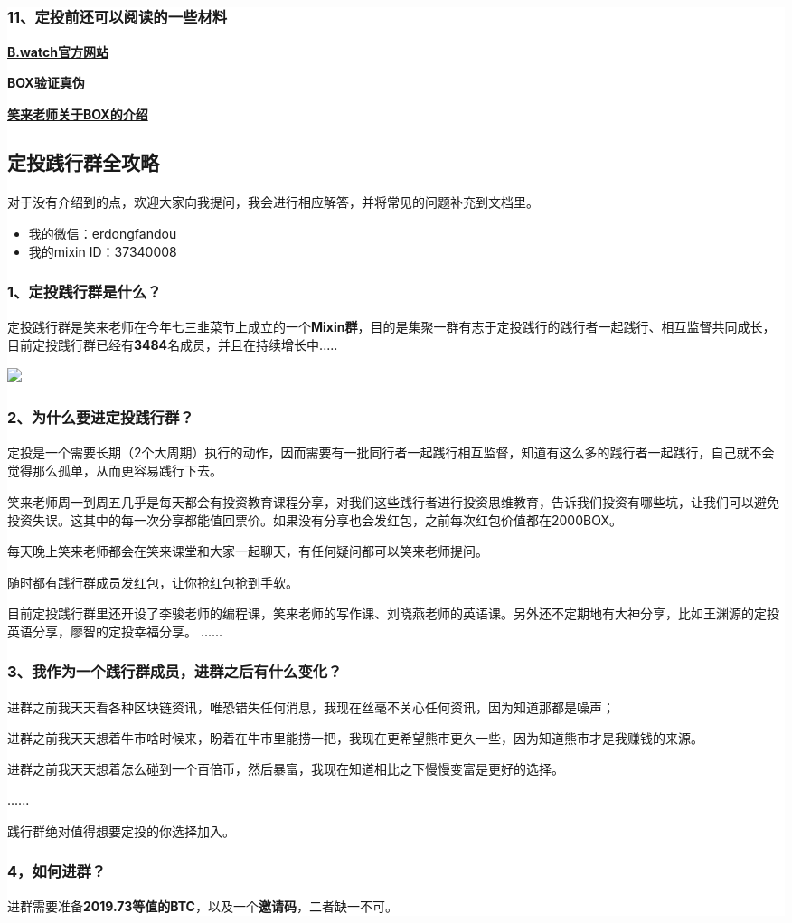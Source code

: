 

### 11、定投前还可以阅读的一些材料

**[B.watch官方网站](https://b.watch/#/)**

**[BOX验证真伪](https://bwatch.zendesk.com/hc/zh-cn/articles/360032542912-验证真伪-BOX-Token)**

**[笑来老师关于BOX的介绍](https://onregularinvesting.com/#/cn/?id=_1-关于-box)**



## **定投践行群全攻略**



对于没有介绍到的点，欢迎大家向我提问，我会进行相应解答，并将常见的问题补充到文档里。

* 我的微信：erdongfandou
* 我的mixin ID：37340008



### 1、定投践行群是什么？  

定投践行群是笑来老师在今年七三韭菜节上成立的一个**Mixin群**，目的是集聚一群有志于定投践行的践行者一起践行、相互监督共同成长，目前定投践行群已经有**3484**名成员，并且在持续增长中.....

<img src="https://github.com/erdongchendou/BOX_DingTouJianXingQun/blob/master/课程截图/践行群人数.jpg" style="zoom:100%;" />

### 2、为什么要进定投践行群？    

定投是一个需要长期（2个大周期）执行的动作，因而需要有一批同行者一起践行相互监督，知道有这么多的践行者一起践行，自己就不会觉得那么孤单，从而更容易践行下去。

笑来老师周一到周五几乎是每天都会有投资教育课程分享，对我们这些践行者进行投资思维教育，告诉我们投资有哪些坑，让我们可以避免投资失误。这其中的每一次分享都能值回票价。如果没有分享也会发红包，之前每次红包价值都在2000BOX。

每天晚上笑来老师都会在笑来课堂和大家一起聊天，有任何疑问都可以笑来老师提问。

随时都有践行群成员发红包，让你抢红包抢到手软。

目前定投践行群里还开设了李骏老师的编程课，笑来老师的写作课、刘晓燕老师的英语课。另外还不定期地有大神分享，比如王渊源的定投英语分享，廖智的定投幸福分享。
......

### 3、我作为一个践行群成员，进群之后有什么变化？

进群之前我天天看各种区块链资讯，唯恐错失任何消息，我现在丝毫不关心任何资讯，因为知道那都是噪声；

进群之前我天天想着牛市啥时候来，盼着在牛市里能捞一把，我现在更希望熊市更久一些，因为知道熊市才是我赚钱的来源。

进群之前我天天想着怎么碰到一个百倍币，然后暴富，我现在知道相比之下慢慢变富是更好的选择。

......

践行群绝对值得想要定投的你选择加入。

### 4，如何进群？

进群需要准备**2019.73等值的BTC**，以及一个**邀请码**，二者缺一不可。
